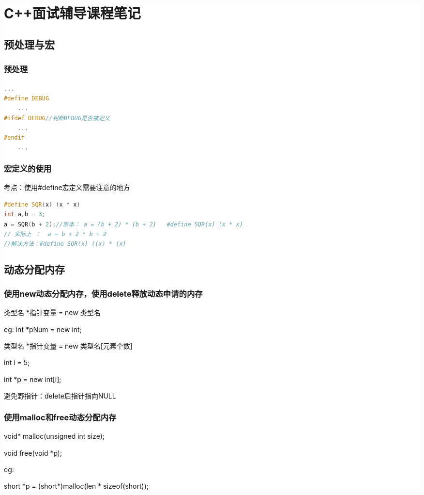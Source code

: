 # C++面试辅导课程笔记

## 预处理与宏

### 预处理

```cpp
...
#define DEBUG
    ... 
#ifdef DEBUG//判断DEBUG是否被定义
    ...
#endif
    ...
```

### 宏定义的使用

考点：使用#define宏定义需要注意的地方

```cpp
#define SQR(x) (x * x)
int a,b = 3;
a = SQR(b + 2);//原本： a = (b + 2) * (b + 2)   #define SQR(x) (x * x)
// 实际上 ：  a = b + 2 * b + 2
//解决方法：#define SQR(x) ((x) * (x)
```

## 动态分配内存

### 使用new动态分配内存，使用delete释放动态申请的内存

类型名 *指针变量 = new 类型名

eg: int *pNum = new int;

类型名 *指针变量 = new 类型名[元素个数]

int i = 5;

int *p = new int[i];

避免野指针：delete后指针指向NULL

### 使用malloc和free动态分配内存

void* malloc(unsigned int size);

void free(void *p);

eg:

short *p = (short\*)malloc(len \* sizeof(short));
